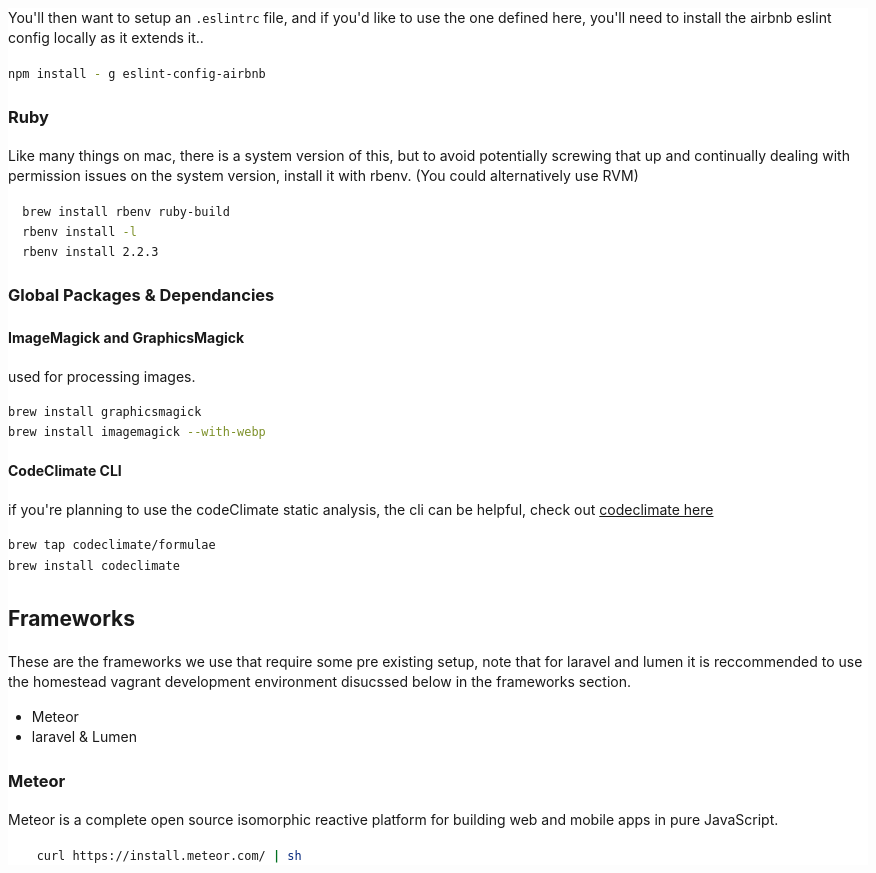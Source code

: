 You'll then want to setup an `.eslintrc` file, and if you'd like to use the one defined here, you'll need to install the airbnb eslint config locally as it extends it..

```sh
npm install - g eslint-config-airbnb
```

### Ruby
Like many things on mac, there is a system version of this, but to avoid potentially screwing that up and continually dealing with permission issues on the system version, install it with rbenv.  (You could alternatively use RVM)

```sh
  brew install rbenv ruby-build
  rbenv install -l
  rbenv install 2.2.3
```



### Global Packages & Dependancies

#### ImageMagick and GraphicsMagick
used for processing images.

```sh
brew install graphicsmagick
brew install imagemagick --with-webp
```


#### CodeClimate CLI
if you're planning to use the codeClimate static analysis, the cli can be helpful, check out [codeclimate here](https://codeclimate.com/dashboard)

```sh
brew tap codeclimate/formulae
brew install codeclimate
```



## Frameworks
These are the frameworks we use that require some pre existing setup, note that for laravel and lumen it is reccommended to use the homestead vagrant development environment disucssed below in the frameworks section.

* Meteor
* laravel & Lumen



### Meteor
Meteor is a complete open source isomorphic reactive platform for building web and mobile apps in pure JavaScript.

```sh
    curl https://install.meteor.com/ | sh
```
